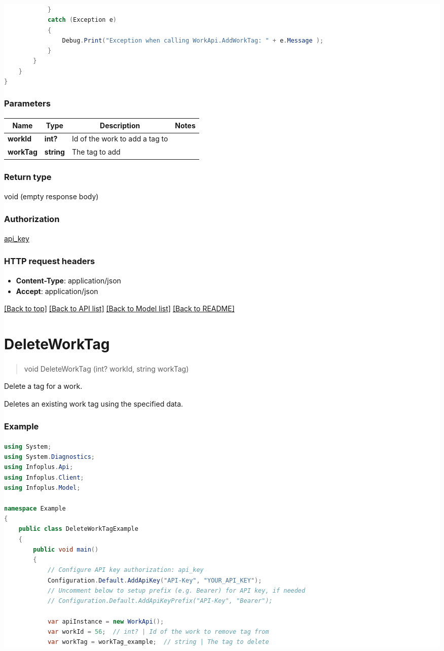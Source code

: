 ```csharp
            }
            catch (Exception e)
            {
                Debug.Print("Exception when calling WorkApi.AddWorkTag: " + e.Message );
            }
        }
    }
}
```

### Parameters

Name | Type | Description  | Notes
------------- | ------------- | ------------- | -------------
 **workId** | **int?**| Id of the work to add a tag to | 
 **workTag** | **string**| The tag to add | 

### Return type

void (empty response body)

### Authorization

[api_key](../README.md#api_key)

### HTTP request headers

 - **Content-Type**: application/json
 - **Accept**: application/json

[[Back to top]](#) [[Back to API list]](../README.md#documentation-for-api-endpoints) [[Back to Model list]](../README.md#documentation-for-models) [[Back to README]](../README.md)

<a name="deleteworktag"></a>
# **DeleteWorkTag**
> void DeleteWorkTag (int? workId, string workTag)

Delete a tag for a work.

Deletes an existing work tag using the specified data.

### Example
```csharp
using System;
using System.Diagnostics;
using Infoplus.Api;
using Infoplus.Client;
using Infoplus.Model;

namespace Example
{
    public class DeleteWorkTagExample
    {
        public void main()
        {
            // Configure API key authorization: api_key
            Configuration.Default.AddApiKey("API-Key", "YOUR_API_KEY");
            // Uncomment below to setup prefix (e.g. Bearer) for API key, if needed
            // Configuration.Default.AddApiKeyPrefix("API-Key", "Bearer");

            var apiInstance = new WorkApi();
            var workId = 56;  // int? | Id of the work to remove tag from
            var workTag = workTag_example;  // string | The tag to delete

```